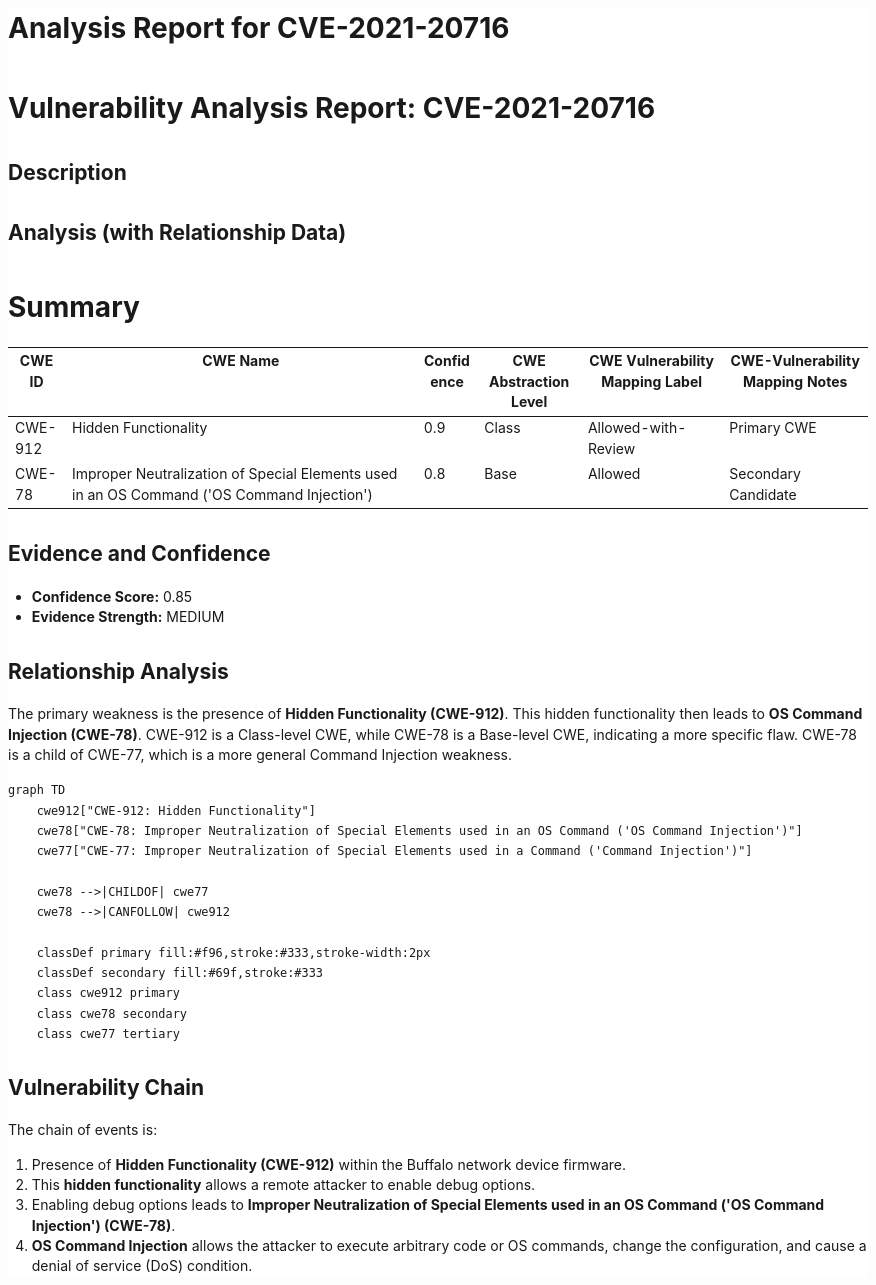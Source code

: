 # Analysis Report for CVE-2021-20716

# Vulnerability Analysis Report: CVE-2021-20716

## Description



## Analysis (with Relationship Data)

# Summary
| CWE ID | CWE Name | Confidence | CWE Abstraction Level | CWE Vulnerability Mapping Label | CWE-Vulnerability Mapping Notes |
|---|---|---|---|---|---|
| CWE-912 | Hidden Functionality | 0.9 | Class | Allowed-with-Review | Primary CWE |
| CWE-78 | Improper Neutralization of Special Elements used in an OS Command ('OS Command Injection') | 0.8 | Base | Allowed | Secondary Candidate |

## Evidence and Confidence

*   **Confidence Score:** 0.85
*   **Evidence Strength:** MEDIUM

## Relationship Analysis
The primary weakness is the presence of **Hidden Functionality (CWE-912)**. This hidden functionality then leads to **OS Command Injection (CWE-78)**. CWE-912 is a Class-level CWE, while CWE-78 is a Base-level CWE, indicating a more specific flaw. CWE-78 is a child of CWE-77, which is a more general Command Injection weakness.

```mermaid
graph TD
    cwe912["CWE-912: Hidden Functionality"]
    cwe78["CWE-78: Improper Neutralization of Special Elements used in an OS Command ('OS Command Injection')"]
    cwe77["CWE-77: Improper Neutralization of Special Elements used in a Command ('Command Injection')"]
    
    cwe78 -->|CHILDOF| cwe77
    cwe78 -->|CANFOLLOW| cwe912

    classDef primary fill:#f96,stroke:#333,stroke-width:2px
    classDef secondary fill:#69f,stroke:#333
    class cwe912 primary
    class cwe78 secondary
    class cwe77 tertiary
```

## Vulnerability Chain
The chain of events is:
1.  Presence of **Hidden Functionality (CWE-912)** within the Buffalo network device firmware.
2.  This **hidden functionality** allows a remote attacker to enable debug options.
3.  Enabling debug options leads to **Improper Neutralization of Special Elements used in an OS Command ('OS Command Injection') (CWE-78)**.
4.  **OS Command Injection** allows the attacker to execute arbitrary code or OS commands, change the configuration, and cause a denial of service (DoS) condition.
